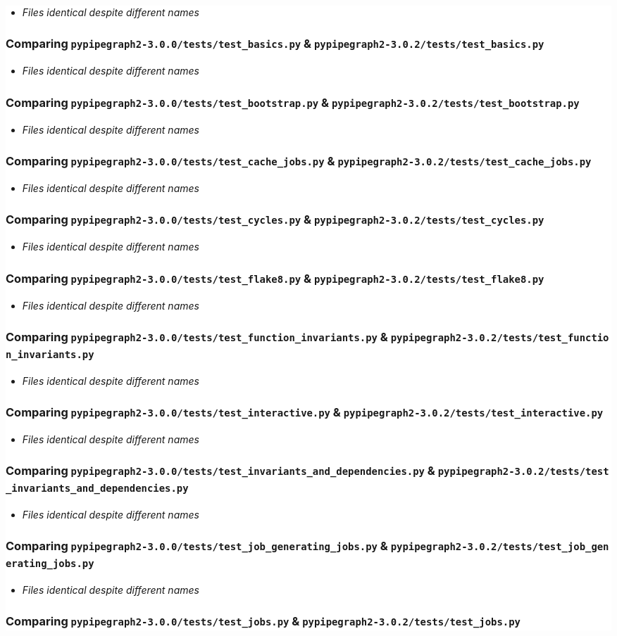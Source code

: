  * *Files identical despite different names*

### Comparing `pypipegraph2-3.0.0/tests/test_basics.py` & `pypipegraph2-3.0.2/tests/test_basics.py`

 * *Files identical despite different names*

### Comparing `pypipegraph2-3.0.0/tests/test_bootstrap.py` & `pypipegraph2-3.0.2/tests/test_bootstrap.py`

 * *Files identical despite different names*

### Comparing `pypipegraph2-3.0.0/tests/test_cache_jobs.py` & `pypipegraph2-3.0.2/tests/test_cache_jobs.py`

 * *Files identical despite different names*

### Comparing `pypipegraph2-3.0.0/tests/test_cycles.py` & `pypipegraph2-3.0.2/tests/test_cycles.py`

 * *Files identical despite different names*

### Comparing `pypipegraph2-3.0.0/tests/test_flake8.py` & `pypipegraph2-3.0.2/tests/test_flake8.py`

 * *Files identical despite different names*

### Comparing `pypipegraph2-3.0.0/tests/test_function_invariants.py` & `pypipegraph2-3.0.2/tests/test_function_invariants.py`

 * *Files identical despite different names*

### Comparing `pypipegraph2-3.0.0/tests/test_interactive.py` & `pypipegraph2-3.0.2/tests/test_interactive.py`

 * *Files identical despite different names*

### Comparing `pypipegraph2-3.0.0/tests/test_invariants_and_dependencies.py` & `pypipegraph2-3.0.2/tests/test_invariants_and_dependencies.py`

 * *Files identical despite different names*

### Comparing `pypipegraph2-3.0.0/tests/test_job_generating_jobs.py` & `pypipegraph2-3.0.2/tests/test_job_generating_jobs.py`

 * *Files identical despite different names*

### Comparing `pypipegraph2-3.0.0/tests/test_jobs.py` & `pypipegraph2-3.0.2/tests/test_jobs.py`
